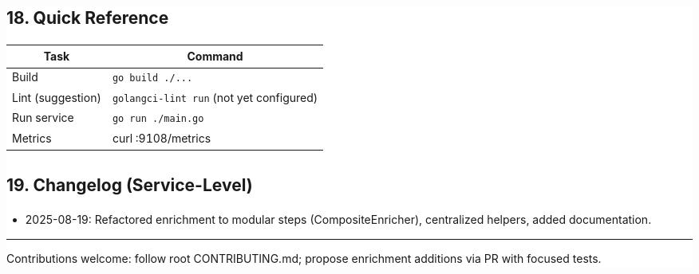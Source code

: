 ## 18. Quick Reference
| Task | Command |
|------|---------|
| Build | `go build ./...` |
| Lint (suggestion) | `golangci-lint run` (not yet configured) |
| Run service | `go run ./main.go` |
| Metrics | curl :9108/metrics |

## 19. Changelog (Service-Level)
- 2025-08-19: Refactored enrichment to modular steps (CompositeEnricher), centralized helpers, added documentation.

---
Contributions welcome: follow root CONTRIBUTING.md; propose enrichment additions via PR with focused tests.

